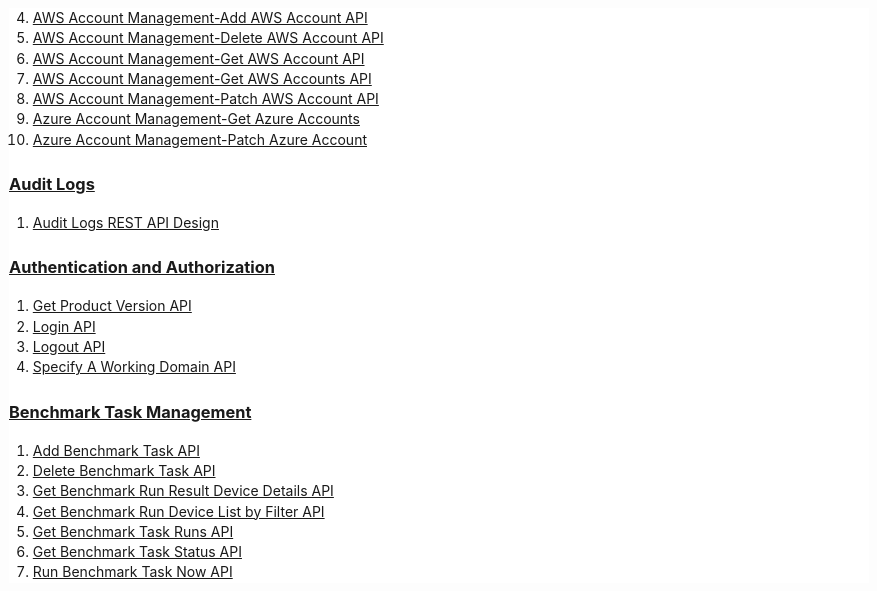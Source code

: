 4) [AWS Account Management-Add AWS Account API](https://github.com/NetBrainAPI/NetBrain-REST-API-R11.1b/blob/main/REST%20APIs%20Documentation/API%20Server%20Management/AWS%20Account%20Management/Add%20AWS%20Account.md)<br>
5) [AWS Account Management-Delete AWS Account API](https://github.com/NetBrainAPI/NetBrain-REST-API-R11.1b/blob/main/REST%20APIs%20Documentation/API%20Server%20Management/AWS%20Account%20Management/Delete%20AWS%20Account.md)<br>
6) [AWS Account Management-Get AWS Account API](https://github.com/NetBrainAPI/NetBrain-REST-API-R11.1b/blob/main/REST%20APIs%20Documentation/API%20Server%20Management/AWS%20Account%20Management/Get%20AWS%20Account.md)<br>
7) [AWS Account Management-Get AWS Accounts API](https://github.com/NetBrainAPI/NetBrain-REST-API-R11.1b/blob/main/REST%20APIs%20Documentation/API%20Server%20Management/AWS%20Account%20Management/Get%20AWS%20Accounts.md)<br>
8) [AWS Account Management-Patch AWS Account API](https://github.com/NetBrainAPI/NetBrain-REST-API-R11.1b/blob/main/REST%20APIs%20Documentation/API%20Server%20Management/AWS%20Account%20Management/Get%20AWS%20Account.md)<br>
9) [Azure Account Management-Get Azure Accounts](https://github.com/NetBrainAPI/NetBrain-REST-API-R11.1b/blob/main/REST%20APIs%20Documentation/API%20Server%20Management/Azure%20Account%20Management/Get%20Azure%20Accounts.md)<br>
10) [Azure Account Management-Patch Azure Account](https://github.com/NetBrainAPI/NetBrain-REST-API-R11.1b/blob/main/REST%20APIs%20Documentation/API%20Server%20Management/Azure%20Account%20Management/Patch%20Azure%20Account.md)

### [Audit Logs](https://github.com/NetBrainAPI/NetBrain-REST-API-R11.1b/tree/main/REST%20APIs%20Documentation/Audit%20Logs)
1) [Audit Logs REST API Design](https://github.com/NetBrainAPI/NetBrain-REST-API-R11.1b/blob/main/REST%20APIs%20Documentation/Audit%20Logs/Audit%20Logs%20REST%20API%20Design.md)<br>

### [Authentication and Authorization](https://github.com/NetBrainAPI/NetBrain-REST-API-R11.1b/tree/main/REST%20APIs%20Documentation/Authentication%20and%20Authorization)
1) [Get Product Version API](https://github.com/NetBrainAPI/NetBrain-REST-API-R11.1b/blob/main/REST%20APIs%20Documentation/Authentication%20and%20Authorization/Get%20Product%20Version%20API.md)<br>
2) [Login API](https://github.com/NetBrainAPI/NetBrain-REST-API-R11.1b/blob/main/REST%20APIs%20Documentation/Authentication%20and%20Authorization/Login%20API.md)<br>
3) [Logout API](https://github.com/NetBrainAPI/NetBrain-REST-API-R11.1b/blob/main/REST%20APIs%20Documentation/Authentication%20and%20Authorization/Logout%20API.md)<br>
4) [Specify A Working Domain API](https://github.com/NetBrainAPI/NetBrain-REST-API-R11.1b/blob/main/REST%20APIs%20Documentation/Authentication%20and%20Authorization/Specify%20A%20Working%20Domain%20API.md)<br>


### [Benchmark Task Management](https://github.com/NetBrainAPI/NetBrain-REST-API-R11.1b/tree/main/REST%20APIs%20Documentation/Benchmark%20Task%20Management)
1) [Add Benchmark Task API](https://github.com/NetBrainAPI/NetBrain-REST-API-R11.1b/blob/main/REST%20APIs%20Documentation/Benchmark%20Task%20Management/Add%20Benchmark%20Task%20API.md)<br>
2) [Delete Benchmark Task API](https://github.com/NetBrainAPI/NetBrain-REST-API-R11.1b/blob/main/REST%20APIs%20Documentation/Benchmark%20Task%20Management/Delete%20Benchmark%20Task%20API.md)<br>
3) [Get Benchmark Run Result Device Details API](https://github.com/NetBrainAPI/NetBrain-REST-API-R11.1b/blob/main/REST%20APIs%20Documentation/Benchmark%20Task%20Management/Get%20Benchmark%20Run%20Result%20Device%20Detail%20API.md)
4) [Get Benchmark Run Device List by Filter API](https://github.com/NetBrainAPI/NetBrain-REST-API-R11.1b/blob/main/REST%20APIs%20Documentation/Benchmark%20Task%20Management/Get%20Benchmark%20Run%20Result%20Device%20List%20by%20Filter%20API.md)
5) [Get Benchmark Task Runs API](https://github.com/NetBrainAPI/NetBrain-REST-API-R11.1b/blob/main/REST%20APIs%20Documentation/Benchmark%20Task%20Management/Get%20Benchmark%20Task%20Runs%20API.md)<br>
6) [Get Benchmark Task Status API](https://github.com/NetBrainAPI/NetBrain-REST-API-R11.1b/blob/main/REST%20APIs%20Documentation/Benchmark%20Task%20Management/Get%20Benchmark%20Task%20Status%20API.md)<br>
7) [Run Benchmark Task Now API](https://github.com/NetBrainAPI/NetBrain-REST-API-R11.1b/blob/main/REST%20APIs%20Documentation/Benchmark%20Task%20Management/Run%20Benchmark%20Task%20Now%20API.md)<br>
